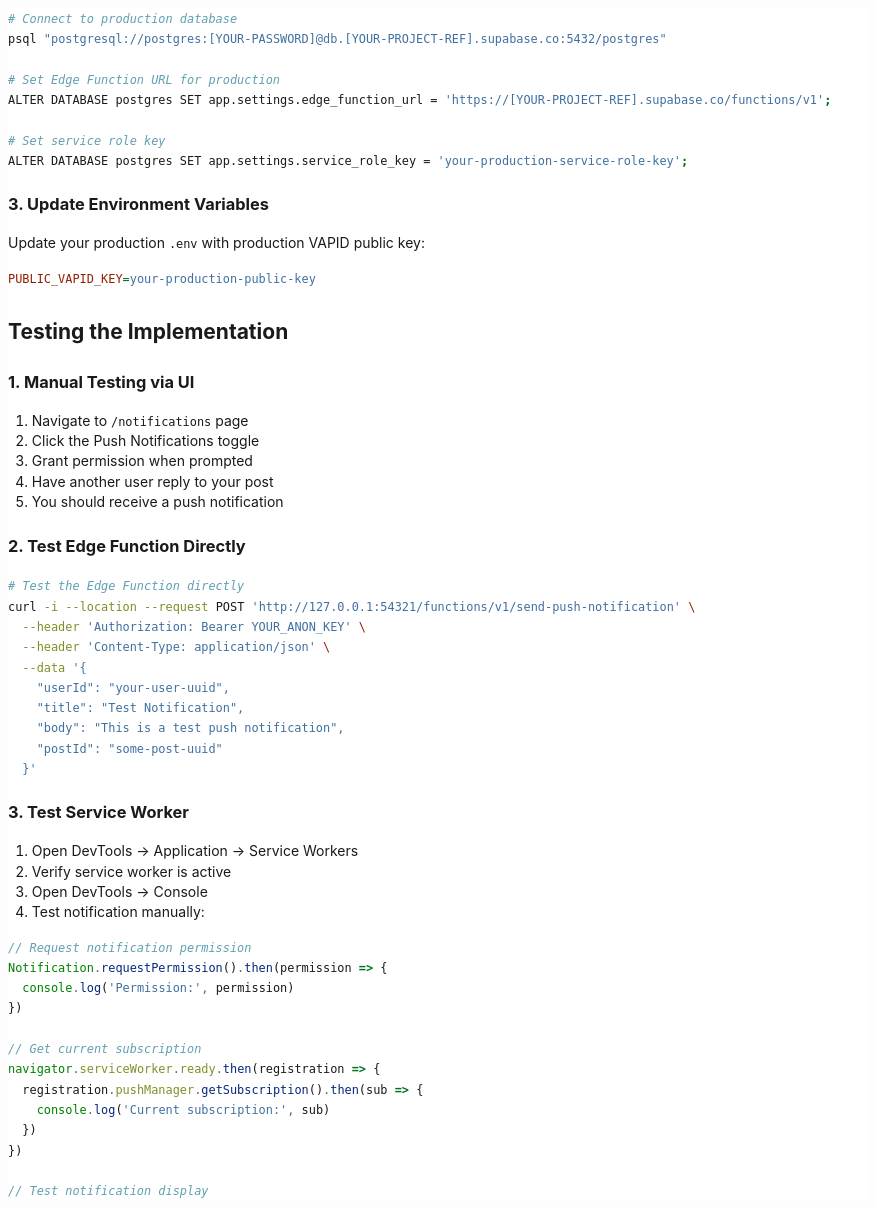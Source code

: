 ```bash
# Connect to production database
psql "postgresql://postgres:[YOUR-PASSWORD]@db.[YOUR-PROJECT-REF].supabase.co:5432/postgres"

# Set Edge Function URL for production
ALTER DATABASE postgres SET app.settings.edge_function_url = 'https://[YOUR-PROJECT-REF].supabase.co/functions/v1';

# Set service role key
ALTER DATABASE postgres SET app.settings.service_role_key = 'your-production-service-role-key';
```

### 3. Update Environment Variables

Update your production `.env` with production VAPID public key:

```ini
PUBLIC_VAPID_KEY=your-production-public-key
```

## Testing the Implementation

### 1. Manual Testing via UI

1. Navigate to `/notifications` page
2. Click the Push Notifications toggle
3. Grant permission when prompted
4. Have another user reply to your post
5. You should receive a push notification

### 2. Test Edge Function Directly

```bash
# Test the Edge Function directly
curl -i --location --request POST 'http://127.0.0.1:54321/functions/v1/send-push-notification' \
  --header 'Authorization: Bearer YOUR_ANON_KEY' \
  --header 'Content-Type: application/json' \
  --data '{
    "userId": "your-user-uuid",
    "title": "Test Notification",
    "body": "This is a test push notification",
    "postId": "some-post-uuid"
  }'
```

### 3. Test Service Worker

1. Open DevTools → Application → Service Workers
2. Verify service worker is active
3. Open DevTools → Console
4. Test notification manually:

```javascript
// Request notification permission
Notification.requestPermission().then(permission => {
  console.log('Permission:', permission)
})

// Get current subscription
navigator.serviceWorker.ready.then(registration => {
  registration.pushManager.getSubscription().then(sub => {
    console.log('Current subscription:', sub)
  })
})

// Test notification display
```